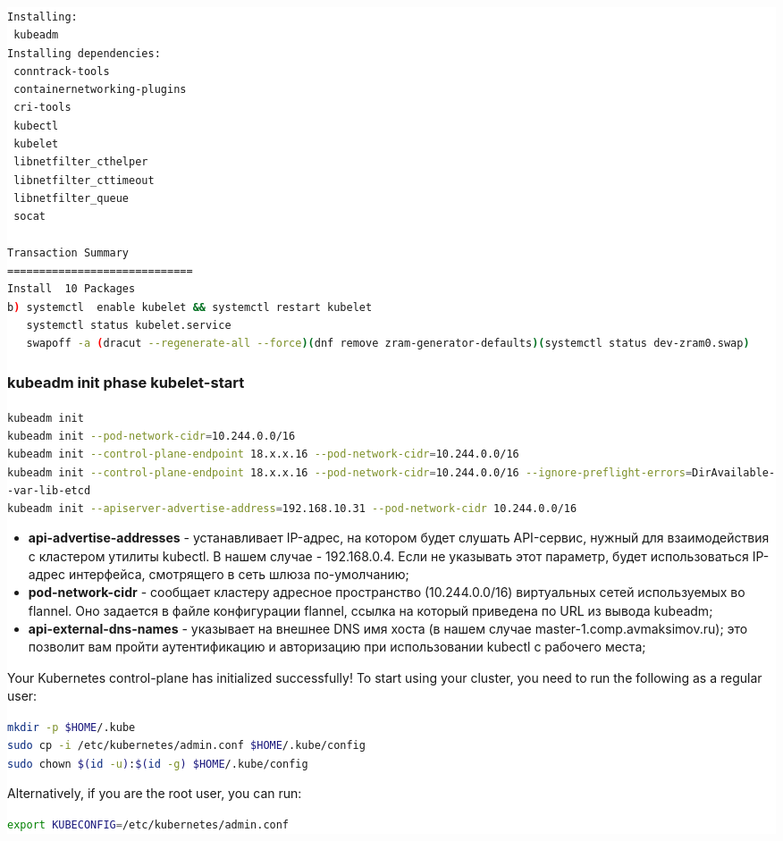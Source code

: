 ```bash
Installing:
 kubeadm
Installing dependencies:
 conntrack-tools
 containernetworking-plugins
 cri-tools
 kubectl
 kubelet
 libnetfilter_cthelper
 libnetfilter_cttimeout
 libnetfilter_queue
 socat

Transaction Summary
=============================
Install  10 Packages
b) systemctl  enable kubelet && systemctl restart kubelet
   systemctl status kubelet.service
   swapoff -a (dracut --regenerate-all --force)(dnf remove zram-generator-defaults)(systemctl status dev-zram0.swap)
```

### kubeadm init phase kubelet-start
```bash
kubeadm init
kubeadm init --pod-network-cidr=10.244.0.0/16
kubeadm init --control-plane-endpoint 18.x.x.16 --pod-network-cidr=10.244.0.0/16
kubeadm init --control-plane-endpoint 18.x.x.16 --pod-network-cidr=10.244.0.0/16 --ignore-preflight-errors=DirAvailable--var-lib-etcd
kubeadm init --apiserver-advertise-address=192.168.10.31 --pod-network-cidr 10.244.0.0/16
```
- **api-advertise-addresses** - устанавливает IP-адрес, на котором будет слушать API-сервис, нужный для взаимодействия с кластером утилиты kubectl. В нашем случае - 192.168.0.4. Если не указывать этот параметр, будет использоваться IP-адрес интерфейса, смотрящего в сеть шлюза по-умолчанию;
- **pod-network-cidr** - сообщает кластеру адресное пространство (10.244.0.0/16) виртуальных сетей используемых во flannel. Оно задается в файле конфигурации flannel, ссылка на который приведена по URL из вывода kubeadm;
- **api-external-dns-names** - указывает на внешнее DNS имя хоста (в нашем случае master-1.comp.avmaksimov.ru); это позволит вам пройти аутентификацию и авторизацию при использовании kubectl с рабочего места;

Your Kubernetes control-plane has initialized successfully!
To start using your cluster, you need to run the following as a regular user:
```bash
mkdir -p $HOME/.kube
sudo cp -i /etc/kubernetes/admin.conf $HOME/.kube/config
sudo chown $(id -u):$(id -g) $HOME/.kube/config
```
Alternatively, if you are the root user, you can run:
```bash
export KUBECONFIG=/etc/kubernetes/admin.conf
```
